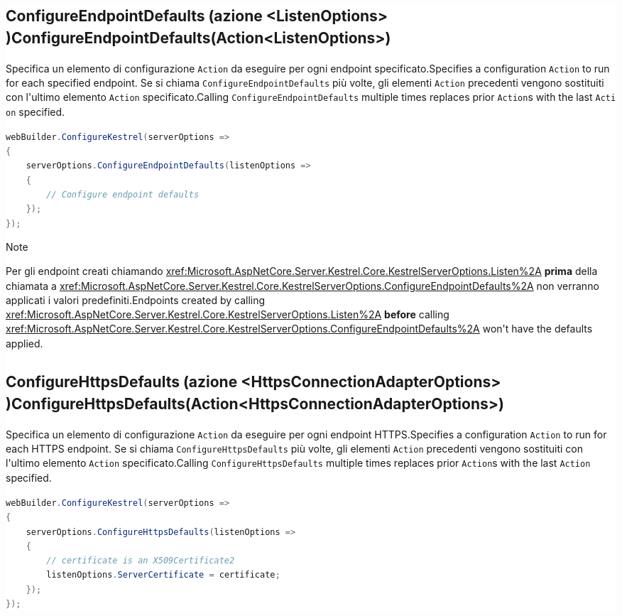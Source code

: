 ## <a name="configureendpointdefaultsactionlistenoptions"></a><span data-ttu-id="dcb1d-122">ConfigureEndpointDefaults (azione \<ListenOptions> )</span><span class="sxs-lookup"><span data-stu-id="dcb1d-122">ConfigureEndpointDefaults(Action\<ListenOptions>)</span></span>

<span data-ttu-id="dcb1d-123">Specifica un elemento di configurazione `Action` da eseguire per ogni endpoint specificato.</span><span class="sxs-lookup"><span data-stu-id="dcb1d-123">Specifies a configuration `Action` to run for each specified endpoint.</span></span> <span data-ttu-id="dcb1d-124">Se si chiama `ConfigureEndpointDefaults` più volte, gli elementi `Action` precedenti vengono sostituiti con l'ultimo elemento `Action` specificato.</span><span class="sxs-lookup"><span data-stu-id="dcb1d-124">Calling `ConfigureEndpointDefaults` multiple times replaces prior `Action`s with the last `Action` specified.</span></span>

```csharp
webBuilder.ConfigureKestrel(serverOptions =>
{
    serverOptions.ConfigureEndpointDefaults(listenOptions =>
    {
        // Configure endpoint defaults
    });
});
```

> [!NOTE]
> <span data-ttu-id="dcb1d-125">Per gli endpoint creati chiamando <xref:Microsoft.AspNetCore.Server.Kestrel.Core.KestrelServerOptions.Listen%2A> **prima** della chiamata a <xref:Microsoft.AspNetCore.Server.Kestrel.Core.KestrelServerOptions.ConfigureEndpointDefaults%2A> non verranno applicati i valori predefiniti.</span><span class="sxs-lookup"><span data-stu-id="dcb1d-125">Endpoints created by calling <xref:Microsoft.AspNetCore.Server.Kestrel.Core.KestrelServerOptions.Listen%2A> **before** calling <xref:Microsoft.AspNetCore.Server.Kestrel.Core.KestrelServerOptions.ConfigureEndpointDefaults%2A> won't have the defaults applied.</span></span>

## <a name="configurehttpsdefaultsactionhttpsconnectionadapteroptions"></a><span data-ttu-id="dcb1d-126">ConfigureHttpsDefaults (azione \<HttpsConnectionAdapterOptions> )</span><span class="sxs-lookup"><span data-stu-id="dcb1d-126">ConfigureHttpsDefaults(Action\<HttpsConnectionAdapterOptions>)</span></span>

<span data-ttu-id="dcb1d-127">Specifica un elemento di configurazione `Action` da eseguire per ogni endpoint HTTPS.</span><span class="sxs-lookup"><span data-stu-id="dcb1d-127">Specifies a configuration `Action` to run for each HTTPS endpoint.</span></span> <span data-ttu-id="dcb1d-128">Se si chiama `ConfigureHttpsDefaults` più volte, gli elementi `Action` precedenti vengono sostituiti con l'ultimo elemento `Action` specificato.</span><span class="sxs-lookup"><span data-stu-id="dcb1d-128">Calling `ConfigureHttpsDefaults` multiple times replaces prior `Action`s with the last `Action` specified.</span></span>

```csharp
webBuilder.ConfigureKestrel(serverOptions =>
{
    serverOptions.ConfigureHttpsDefaults(listenOptions =>
    {
        // certificate is an X509Certificate2
        listenOptions.ServerCertificate = certificate;
    });
});
```
